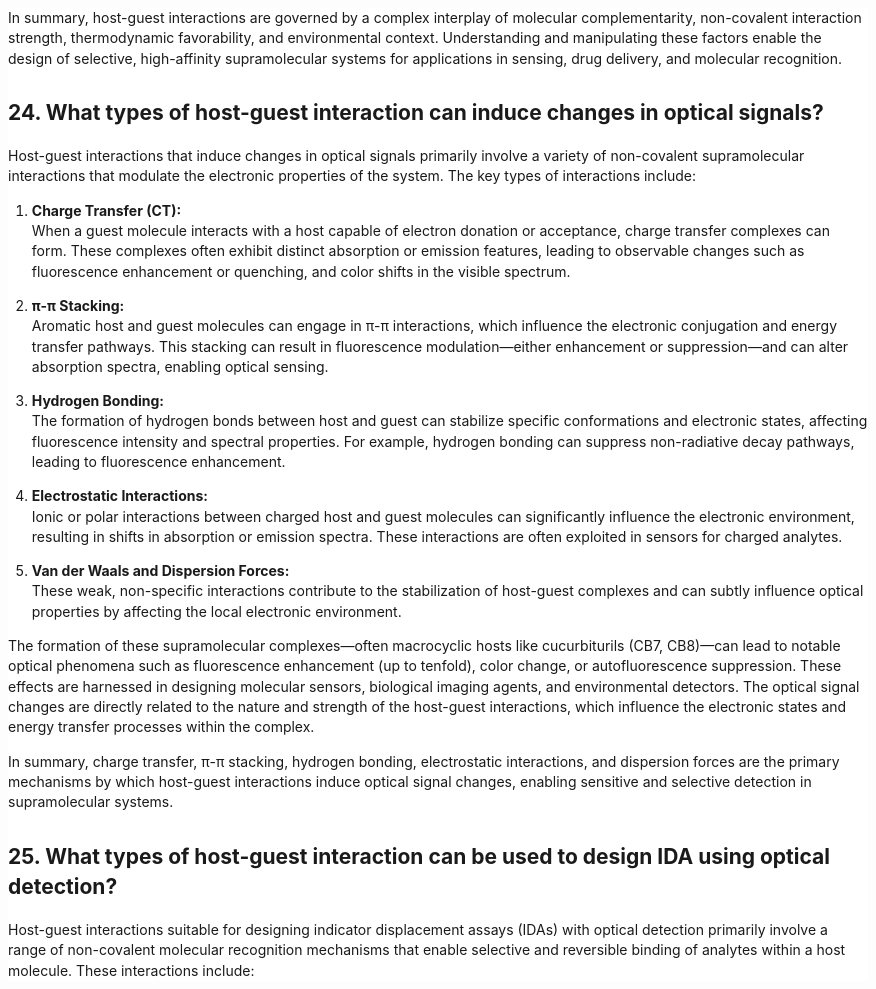 In summary, host-guest interactions are governed by a complex interplay of molecular complementarity, non-covalent interaction strength, thermodynamic favorability, and environmental context. Understanding and manipulating these factors enable the design of selective, high-affinity supramolecular systems for applications in sensing, drug delivery, and molecular recognition.

## 24. What types of host-guest interaction can induce changes in optical signals?

Host-guest interactions that induce changes in optical signals primarily involve a variety of non-covalent supramolecular interactions that modulate the electronic properties of the system. The key types of interactions include:

1. **Charge Transfer (CT):**  
   When a guest molecule interacts with a host capable of electron donation or acceptance, charge transfer complexes can form. These complexes often exhibit distinct absorption or emission features, leading to observable changes such as fluorescence enhancement or quenching, and color shifts in the visible spectrum.

2. **π-π Stacking:**  
   Aromatic host and guest molecules can engage in π-π interactions, which influence the electronic conjugation and energy transfer pathways. This stacking can result in fluorescence modulation—either enhancement or suppression—and can alter absorption spectra, enabling optical sensing.

3. **Hydrogen Bonding:**  
   The formation of hydrogen bonds between host and guest can stabilize specific conformations and electronic states, affecting fluorescence intensity and spectral properties. For example, hydrogen bonding can suppress non-radiative decay pathways, leading to fluorescence enhancement.

4. **Electrostatic Interactions:**  
   Ionic or polar interactions between charged host and guest molecules can significantly influence the electronic environment, resulting in shifts in absorption or emission spectra. These interactions are often exploited in sensors for charged analytes.

5. **Van der Waals and Dispersion Forces:**  
   These weak, non-specific interactions contribute to the stabilization of host-guest complexes and can subtly influence optical properties by affecting the local electronic environment.

The formation of these supramolecular complexes—often macrocyclic hosts like cucurbiturils (CB7, CB8)—can lead to notable optical phenomena such as fluorescence enhancement (up to tenfold), color change, or autofluorescence suppression. These effects are harnessed in designing molecular sensors, biological imaging agents, and environmental detectors. The optical signal changes are directly related to the nature and strength of the host-guest interactions, which influence the electronic states and energy transfer processes within the complex.

In summary, charge transfer, π-π stacking, hydrogen bonding, electrostatic interactions, and dispersion forces are the primary mechanisms by which host-guest interactions induce optical signal changes, enabling sensitive and selective detection in supramolecular systems.

## 25. What types of host-guest interaction can be used to design IDA using optical detection?

Host-guest interactions suitable for designing indicator displacement assays (IDAs) with optical detection primarily involve a range of non-covalent molecular recognition mechanisms that enable selective and reversible binding of analytes within a host molecule. These interactions include:
